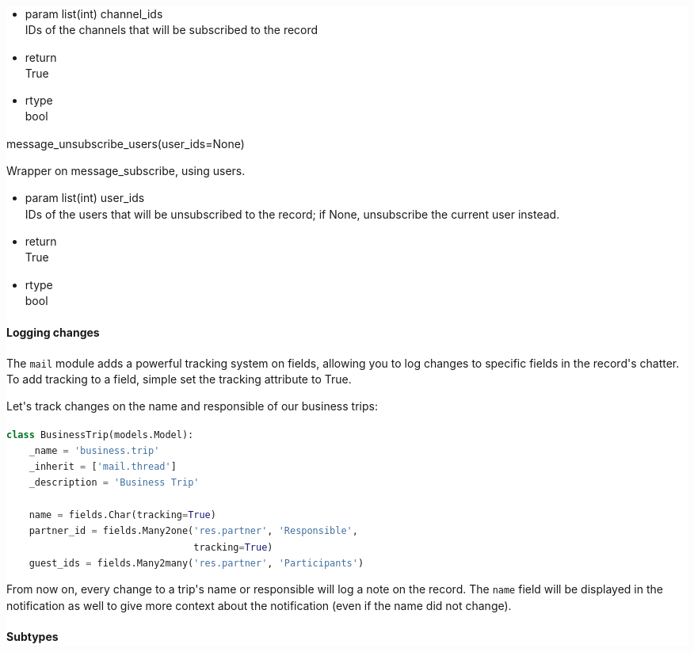   - param list(int) channel\_ids  
    IDs of the channels that will be subscribed to the record

  - return  
    True

  - rtype  
    bool

</div>

<div class="method">

message\_unsubscribe\_users(user\_ids=None)

Wrapper on message\_subscribe, using users.

  - param list(int) user\_ids  
    IDs of the users that will be unsubscribed to the record; if None,
    unsubscribe the current user instead.

  - return  
    True

  - rtype  
    bool

</div>

#### Logging changes

The `mail` module adds a powerful tracking system on fields, allowing
you to log changes to specific fields in the record's chatter. To add
tracking to a field, simple set the tracking attribute to True.

<div class="example">

Let's track changes on the name and responsible of our business trips:

``` python
class BusinessTrip(models.Model):
    _name = 'business.trip'
    _inherit = ['mail.thread']
    _description = 'Business Trip'

    name = fields.Char(tracking=True)
    partner_id = fields.Many2one('res.partner', 'Responsible',
                                 tracking=True)
    guest_ids = fields.Many2many('res.partner', 'Participants')
```

From now on, every change to a trip's name or responsible will log a
note on the record. The `name` field will be displayed in the
notification as well to give more context about the notification (even
if the name did not change).

</div>

#### Subtypes
